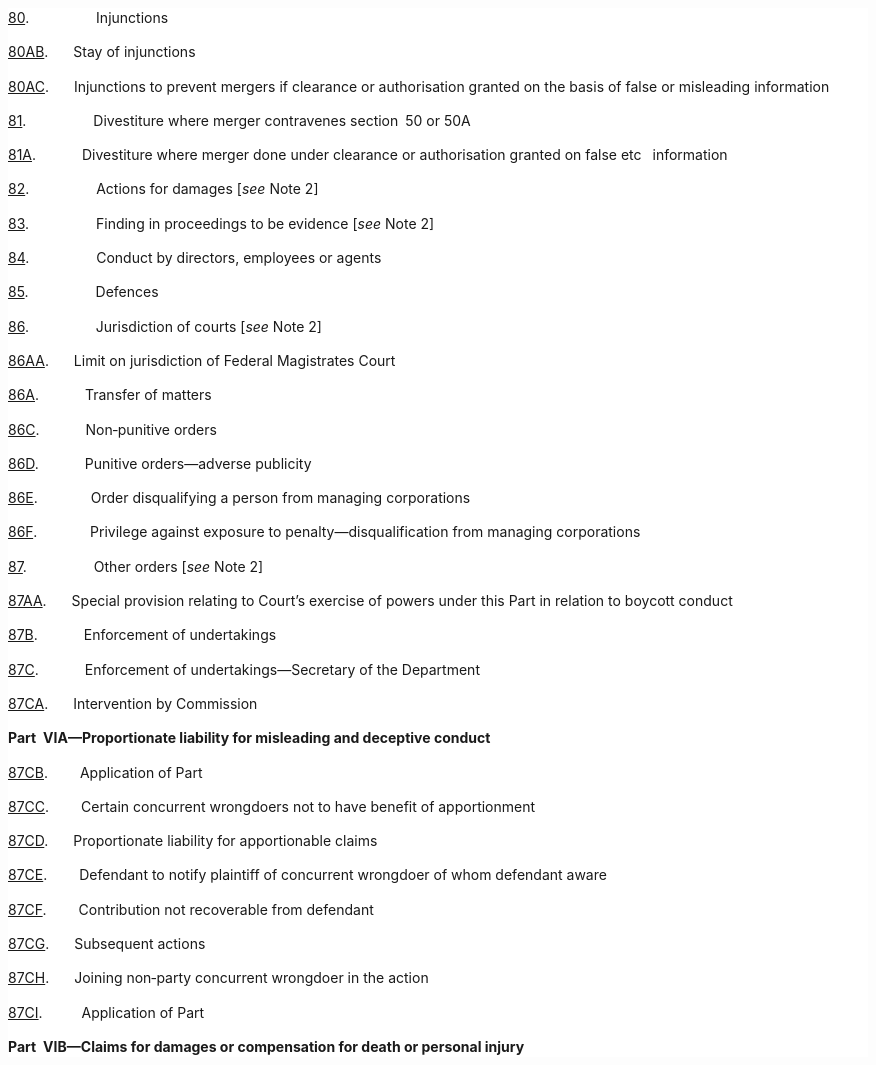 [80](#80).          Injunctions

[80AB](#80AB).    Stay of injunctions

[80AC](#80AC).    Injunctions to prevent mergers if clearance or authorisation granted on the basis of false or misleading information

[81](#81).          Divestiture where merger contravenes section 50 or 50A

[81A](#81A).       Divestiture where merger done under clearance or authorisation granted on false etc  information

[82](#82).          Actions for damages [_see_ Note 2]

[83](#83).          Finding in proceedings to be evidence [_see_ Note 2]

[84](#84).          Conduct by directors, employees or agents

[85](#85).          Defences

[86](#86).          Jurisdiction of courts [_see_ Note 2]

[86AA](#86AA).    Limit on jurisdiction of Federal Magistrates Court

[86A](#86A).       Transfer of matters

[86C](#86C).       Non‑punitive orders

[86D](#86D).       Punitive orders—adverse publicity

[86E](#86E).        Order disqualifying a person from managing corporations

[86F](#86F).        Privilege against exposure to penalty—disqualification from managing corporations

[87](#87).          Other orders [_see_ Note 2]

[87AA](#87AA).    Special provision relating to Court’s exercise of powers under this Part in relation to boycott conduct

[87B](#87B).       Enforcement of undertakings

[87C](#87C).       Enforcement of undertakings—Secretary of the Department

[87CA](#87CA).    Intervention by Commission

**Part VIA—Proportionate liability for misleading and deceptive conduct**

[87CB](#87CB).     Application of Part

[87CC](#87CC).     Certain concurrent wrongdoers not to have benefit of apportionment

[87CD](#87CD).    Proportionate liability for apportionable claims

[87CE](#87CE).     Defendant to notify plaintiff of concurrent wrongdoer of whom defendant aware

[87CF](#87CF).     Contribution not recoverable from defendant

[87CG](#87CG).    Subsequent actions

[87CH](#87CH).    Joining non‑party concurrent wrongdoer in the action

[87CI](#87CI).      Application of Part

**Part VIB—Claims for damages or compensation for death or personal injury** 
